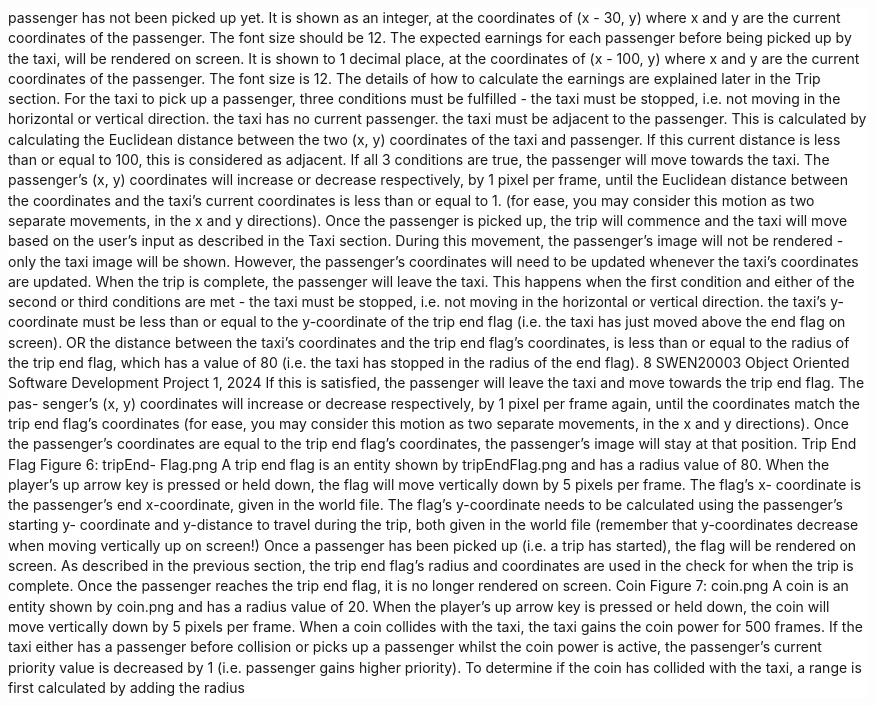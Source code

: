 passenger has not been picked up yet. It is shown as an integer, at the
coordinates of (x - 30, y) where x and y are the current coordinates of the passenger. The font
size should be 12.
The expected earnings for each passenger before being picked up by the taxi, will be rendered
on screen. It is shown to 1 decimal place, at the coordinates of (x - 100, y) where x and y are
the current coordinates of the passenger. The font size is 12. The details of how to calculate the
earnings are explained later in the Trip section.
For the taxi to pick up a passenger, three conditions must be fulfilled -
 the taxi must be stopped, i.e. not moving in the horizontal or vertical direction.
 the taxi has no current passenger.
 the taxi must be adjacent to the passenger. This is calculated by calculating the Euclidean
distance between the two (x, y) coordinates of the taxi and passenger. If this current
distance is less than or equal to 100, this is considered as adjacent.
If all 3 conditions are true, the passenger will move towards the taxi. The passenger’s (x, y)
coordinates will increase or decrease respectively, by 1 pixel per frame, until the Euclidean
distance between the coordinates and the taxi’s current coordinates is less than or equal to 1. (for
ease, you may consider this motion as two separate movements, in the x and y directions).
Once the passenger is picked up, the trip will commence and the taxi will move based on the
user’s input as described in the Taxi section. During this movement, the passenger’s image will
not be rendered - only the taxi image will be shown. However, the passenger’s coordinates will
need to be updated whenever the taxi’s coordinates are updated.
When the trip is complete, the passenger will leave the taxi. This happens when the first condition
and either of the second or third conditions are met -
 the taxi must be stopped, i.e. not moving in the horizontal or vertical direction.
 the taxi’s y-coordinate must be less than or equal to the y-coordinate of the trip end flag
(i.e. the taxi has just moved above the end flag on screen).
OR
 the distance between the taxi’s coordinates and the trip end flag’s coordinates, is less than
or equal to the radius of the trip end flag, which has a value of 80 (i.e. the taxi has stopped
in the radius of the end flag).
8
SWEN20003 Object Oriented Software Development Project 1, 2024
If this is satisfied, the passenger will leave the taxi and move towards the trip end flag. The pas-
senger’s (x, y) coordinates will increase or decrease respectively, by 1 pixel per frame again,
until the coordinates match the trip end flag’s coordinates (for ease, you may consider this motion
as two separate movements, in the x and y directions). Once the passenger’s coordinates are equal
to the trip end flag’s coordinates, the passenger’s image will stay at that position.
Trip End Flag
Figure 6: tripEnd-
Flag.png
A trip end flag is an entity shown by tripEndFlag.png and has a radius
value of 80. When the player’s up arrow key is pressed or held down,
the flag will move vertically down by 5 pixels per frame. The flag’s x-
coordinate is the passenger’s end x-coordinate, given in the world file. The
flag’s y-coordinate needs to be calculated using the passenger’s starting y-
coordinate and y-distance to travel during the trip, both given in the world file (remember that
y-coordinates decrease when moving vertically up on screen!)
Once a passenger has been picked up (i.e. a trip has started), the flag will be rendered on screen.
As described in the previous section, the trip end flag’s radius and coordinates are used in the
check for when the trip is complete. Once the passenger reaches the trip end flag, it is no longer
rendered on screen.
Coin
Figure 7: coin.png
A coin is an entity shown by coin.png and has a radius value of 20.
When the player’s up arrow key is pressed or held down, the coin will
move vertically down by 5 pixels per frame.
When a coin collides with the taxi, the taxi gains the coin power for 500
frames. If the taxi either has a passenger before collision or picks up a passenger whilst the coin
power is active, the passenger’s current priority value is decreased by 1 (i.e. passenger gains
higher priority).
To determine if the coin has collided with the taxi, a range is first calculated by adding the radius